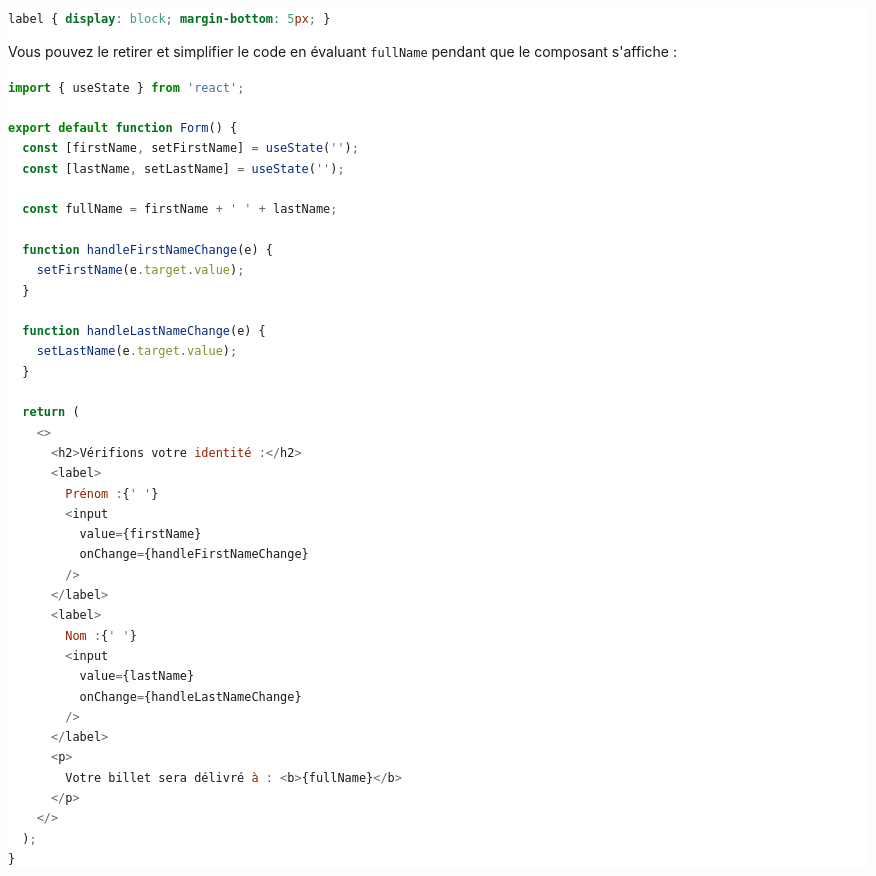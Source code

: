 ```js
```

```css
label { display: block; margin-bottom: 5px; }
```

</Sandpack>

Vous pouvez le retirer et simplifier le code en évaluant `fullName` pendant que le composant s'affiche :

<Sandpack>

```js
import { useState } from 'react';

export default function Form() {
  const [firstName, setFirstName] = useState('');
  const [lastName, setLastName] = useState('');

  const fullName = firstName + ' ' + lastName;

  function handleFirstNameChange(e) {
    setFirstName(e.target.value);
  }

  function handleLastNameChange(e) {
    setLastName(e.target.value);
  }

  return (
    <>
      <h2>Vérifions votre identité :</h2>
      <label>
        Prénom :{' '}
        <input
          value={firstName}
          onChange={handleFirstNameChange}
        />
      </label>
      <label>
        Nom :{' '}
        <input
          value={lastName}
          onChange={handleLastNameChange}
        />
      </label>
      <p>
        Votre billet sera délivré à : <b>{fullName}</b>
      </p>
    </>
  );
}
```

